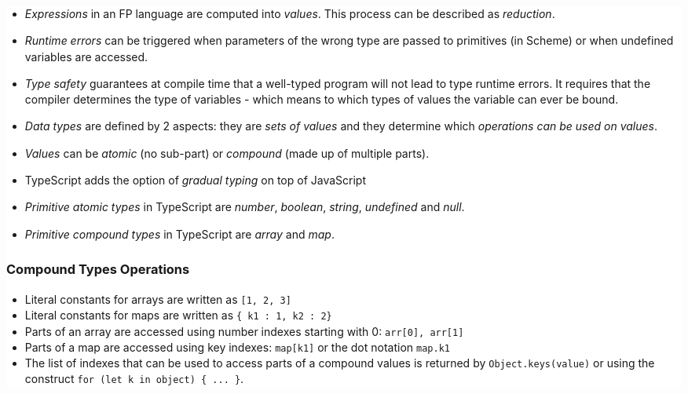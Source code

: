 * *Expressions* in an FP language are computed into *values*. This process can be described as *reduction*.

* *Runtime errors* can be triggered when parameters of the wrong type are passed to primitives (in Scheme) or when undefined variables are accessed.
* *Type safety* guarantees at compile time that a well-typed program will not lead to type runtime errors. It requires that the compiler determines the type of variables - which means to which types of values the variable can ever be bound.

* *Data types* are defined by 2 aspects: they are *sets of values* and they determine which *operations can be used on values*.
* *Values* can be *atomic* (no sub-part) or *compound* (made up of multiple parts).

* TypeScript adds the option of *gradual typing* on top of JavaScript
* *Primitive atomic types* in TypeScript are *number*, *boolean*, *string*, *undefined* and *null*.
* *Primitive compound types* in TypeScript are *array* and *map*.

### Compound Types Operations
* Literal constants for arrays are written as `[1, 2, 3]`
* Literal constants for maps are written as `{ k1 : 1, k2 : 2}`
* Parts of an array are accessed using number indexes starting with 0: `arr[0], arr[1]`
* Parts of a map are accessed using key indexes: `map[k1]` or the dot notation `map.k1`
* The list of indexes that can be used to access parts of a compound values is returned by `Object.keys(value)`
  or using the construct `for (let k in object) { ... }`.


